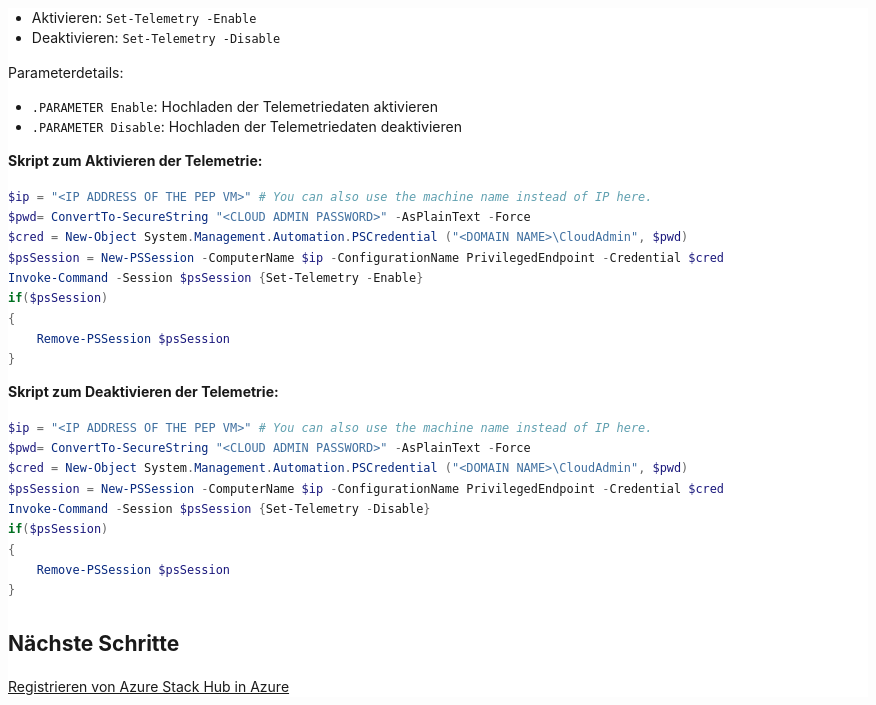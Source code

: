 - Aktivieren: `Set-Telemetry -Enable`
- Deaktivieren: `Set-Telemetry -Disable`

Parameterdetails:
- `.PARAMETER Enable`: Hochladen der Telemetriedaten aktivieren
- `.PARAMETER Disable`: Hochladen der Telemetriedaten deaktivieren  

**Skript zum Aktivieren der Telemetrie:**

```powershell
$ip = "<IP ADDRESS OF THE PEP VM>" # You can also use the machine name instead of IP here.
$pwd= ConvertTo-SecureString "<CLOUD ADMIN PASSWORD>" -AsPlainText -Force
$cred = New-Object System.Management.Automation.PSCredential ("<DOMAIN NAME>\CloudAdmin", $pwd)
$psSession = New-PSSession -ComputerName $ip -ConfigurationName PrivilegedEndpoint -Credential $cred
Invoke-Command -Session $psSession {Set-Telemetry -Enable}
if($psSession)
{
    Remove-PSSession $psSession
}
```

**Skript zum Deaktivieren der Telemetrie:**

```powershell
$ip = "<IP ADDRESS OF THE PEP VM>" # You can also use the machine name instead of IP here.
$pwd= ConvertTo-SecureString "<CLOUD ADMIN PASSWORD>" -AsPlainText -Force
$cred = New-Object System.Management.Automation.PSCredential ("<DOMAIN NAME>\CloudAdmin", $pwd)
$psSession = New-PSSession -ComputerName $ip -ConfigurationName PrivilegedEndpoint -Credential $cred
Invoke-Command -Session $psSession {Set-Telemetry -Disable}
if($psSession)
{
    Remove-PSSession $psSession
}
```

## <a name="next-steps"></a>Nächste Schritte

[Registrieren von Azure Stack Hub in Azure](azure-stack-registration.md)